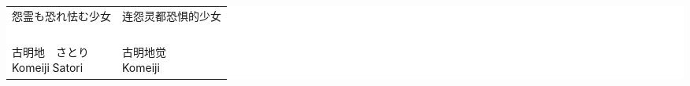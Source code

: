 <table><tbody><tr class="tt-content-header" id="=-1" data-pos="&#91;&quot;=&quot;,1&#93;"><td class="tt-jah" lang="ja"><div class="poem">怨霊も恐れ怯む少女</div></td><td class="tt-zhh" lang="zh"><div class="poem">连怨灵都恐惧的少女<br><br></div></td></tr><tr class="tt-content-header" id="=-2" data-pos="&#91;&quot;=&quot;,2&#93;"><td class="tt-jah" lang="ja"><div class="poem">古明地　さとり<br>Komeiji Satori</div></td><td class="tt-zhh" lang="zh"><div class="poem">古明地觉<br>Komeiji